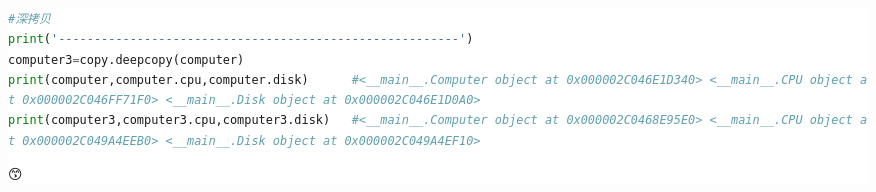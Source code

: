 ```python
#深拷贝
print('--------------------------------------------------------')
computer3=copy.deepcopy(computer)
print(computer,computer.cpu,computer.disk)      #<__main__.Computer object at 0x000002C046E1D340> <__main__.CPU object at 0x000002C046FF71F0> <__main__.Disk object at 0x000002C046E1D0A0>
print(computer3,computer3.cpu,computer3.disk)   #<__main__.Computer object at 0x000002C0468E95E0> <__main__.CPU object at 0x000002C049A4EEB0> <__main__.Disk object at 0x000002C049A4EF10>
```

:kissing_smiling_eyes:
